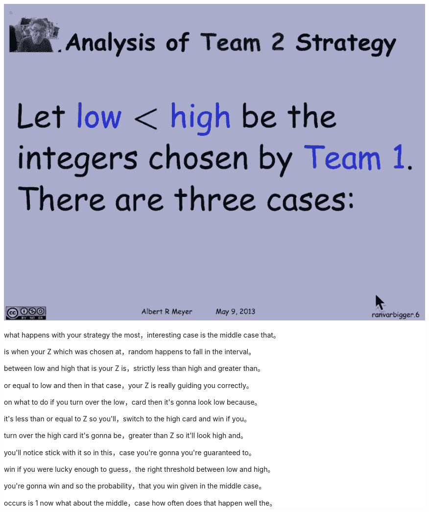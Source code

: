 ![](img/293b74e49e5b47f2e217456c51deb7b0_11.png)

what happens with your strategy the most，interesting case is the middle case that。

is when your Z which was chosen at，random happens to fall in the interval。

between low and high that is your Z is，strictly less than high and greater than。

or equal to low and then in that case，your Z is really guiding you correctly。

on what to do if you turn over the low，card then it's gonna look low because。

it's less than or equal to Z so you'll，switch to the high card and win if you。

turn over the high card it's gonna be，greater than Z so it'll look high and。

you'll notice stick with it so in this，case you're gonna you're guaranteed to。

win if you were lucky enough to guess，the right threshold between low and high。

you're gonna win and so the probability，that you win given in the middle case。

occurs is 1 now what about the middle，case how often does that happen well the。
